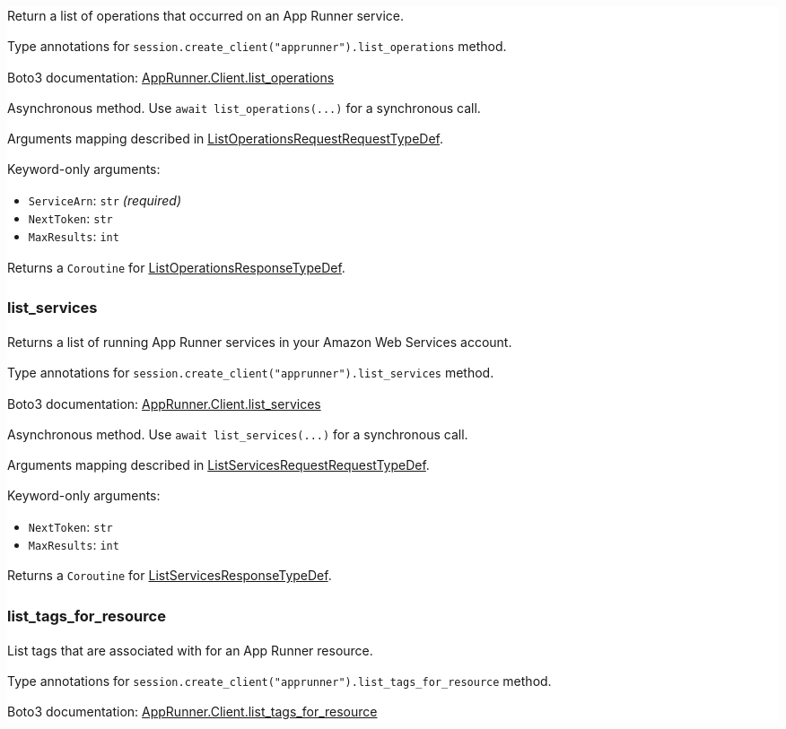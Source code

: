 Return a list of operations that occurred on an App Runner service.

Type annotations for `session.create_client("apprunner").list_operations`
method.

Boto3 documentation:
[AppRunner.Client.list_operations](https://boto3.amazonaws.com/v1/documentation/api/latest/reference/services/apprunner.html#AppRunner.Client.list_operations)

Asynchronous method. Use `await list_operations(...)` for a synchronous call.

Arguments mapping described in
[ListOperationsRequestRequestTypeDef](./type_defs.md#listoperationsrequestrequesttypedef).

Keyword-only arguments:

- `ServiceArn`: `str` *(required)*
- `NextToken`: `str`
- `MaxResults`: `int`

Returns a `Coroutine` for
[ListOperationsResponseTypeDef](./type_defs.md#listoperationsresponsetypedef).

<a id="list_services"></a>

### list_services

Returns a list of running App Runner services in your Amazon Web Services
account.

Type annotations for `session.create_client("apprunner").list_services` method.

Boto3 documentation:
[AppRunner.Client.list_services](https://boto3.amazonaws.com/v1/documentation/api/latest/reference/services/apprunner.html#AppRunner.Client.list_services)

Asynchronous method. Use `await list_services(...)` for a synchronous call.

Arguments mapping described in
[ListServicesRequestRequestTypeDef](./type_defs.md#listservicesrequestrequesttypedef).

Keyword-only arguments:

- `NextToken`: `str`
- `MaxResults`: `int`

Returns a `Coroutine` for
[ListServicesResponseTypeDef](./type_defs.md#listservicesresponsetypedef).

<a id="list_tags_for_resource"></a>

### list_tags_for_resource

List tags that are associated with for an App Runner resource.

Type annotations for
`session.create_client("apprunner").list_tags_for_resource` method.

Boto3 documentation:
[AppRunner.Client.list_tags_for_resource](https://boto3.amazonaws.com/v1/documentation/api/latest/reference/services/apprunner.html#AppRunner.Client.list_tags_for_resource)
